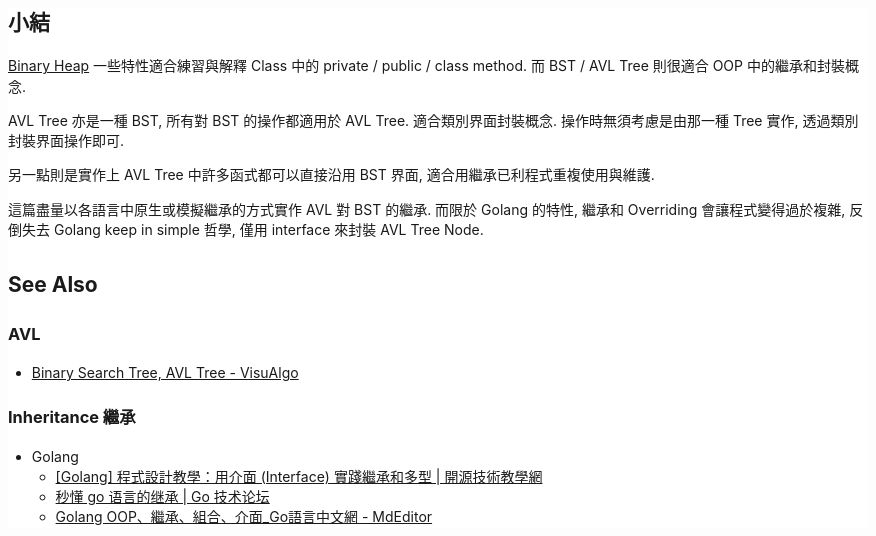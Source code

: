``` python
```
  </TabItem>
</Tabs>



小結
---

[Binary Heap](heap.md) 一些特性適合練習與解釋 Class 中的 private / public / class method.
而 BST / AVL Tree 則很適合 OOP 中的繼承和封裝概念. 

AVL Tree 亦是一種 BST, 所有對 BST 的操作都適用於 AVL Tree.
適合類別界面封裝概念. 操作時無須考慮是由那一種 Tree 實作, 透過類別封裝界面操作即可. 

另一點則是實作上 AVL Tree 中許多函式都可以直接沿用 BST 界面, 
適合用繼承已利程式重複使用與維護.

這篇盡量以各語言中原生或模擬繼承的方式實作 AVL 對 BST 的繼承.
而限於 Golang 的特性, 繼承和 Overriding 會讓程式變得過於複雜, 
反倒失去 Golang keep in simple 哲學, 僅用 interface 來封裝 AVL Tree Node.



See Also
--------

### AVL ###

-   [Binary Search Tree, AVL Tree - VisuAlgo](https://visualgo.net/en/bst)

### Inheritance 繼承 ###

-   Golang
    -   [[Golang] 程式設計教學：用介面 (Interface) 實踐繼承和多型 | 開源技術教學網](https://opensourcedoc.com/golang-programming/interface/)
    -   [秒懂 go 语言的继承 | Go 技术论坛](https://learnku.com/articles/32295)  
    -   [Golang OOP、繼承、組合、介面_Go語言中文網 - MdEditor](https://www.gushiciku.cn/pl/2txm/zh-tw)
